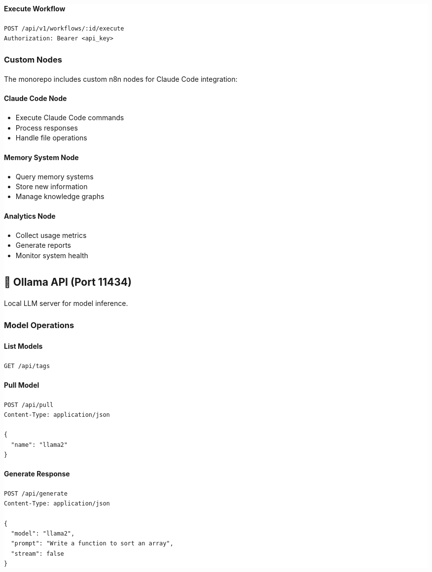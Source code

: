 #### Execute Workflow
```http
POST /api/v1/workflows/:id/execute
Authorization: Bearer <api_key>
```

### Custom Nodes

The monorepo includes custom n8n nodes for Claude Code integration:

#### Claude Code Node
- Execute Claude Code commands
- Process responses
- Handle file operations

#### Memory System Node
- Query memory systems
- Store new information
- Manage knowledge graphs

#### Analytics Node
- Collect usage metrics
- Generate reports
- Monitor system health

## 🔄 Ollama API (Port 11434)

Local LLM server for model inference.

### Model Operations

#### List Models
```http
GET /api/tags
```

#### Pull Model
```http
POST /api/pull
Content-Type: application/json

{
  "name": "llama2"
}
```

#### Generate Response
```http
POST /api/generate
Content-Type: application/json

{
  "model": "llama2",
  "prompt": "Write a function to sort an array",
  "stream": false
}
```
